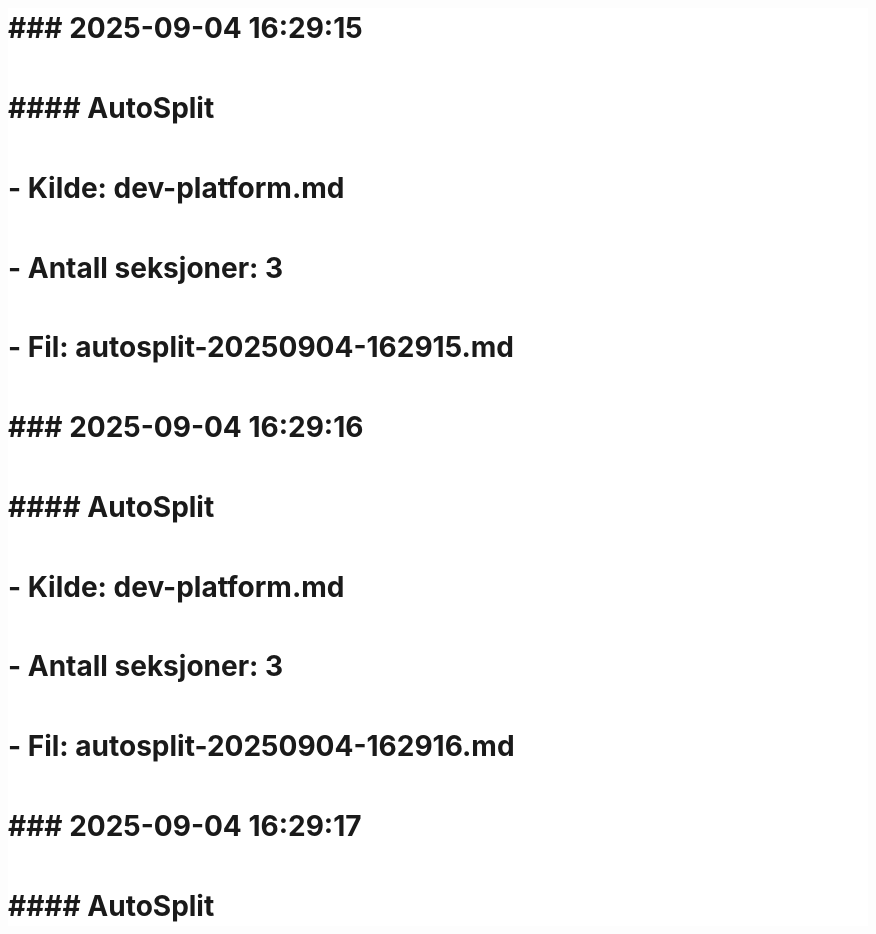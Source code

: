 #

# \### 2025-09-04 16:29:15

# \#### AutoSplit

# \- Kilde: dev-platform.md

# \- Antall seksjoner: 3

# \- Fil: autosplit-20250904-162915.md

#

#

#

#

# \### 2025-09-04 16:29:16

# \#### AutoSplit

# \- Kilde: dev-platform.md

# \- Antall seksjoner: 3

# \- Fil: autosplit-20250904-162916.md

#

#

#

#

# \### 2025-09-04 16:29:17

# \#### AutoSplit
